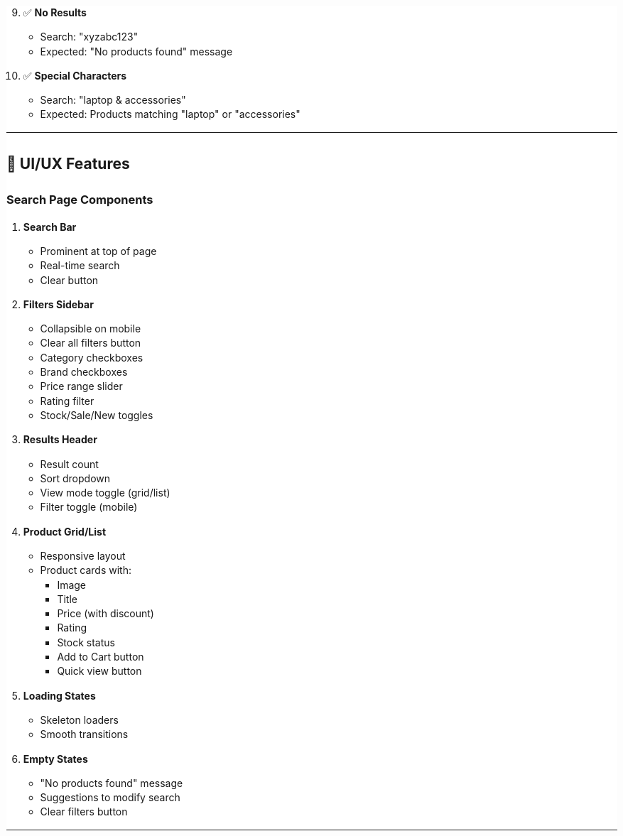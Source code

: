 9. ✅ **No Results**
   - Search: "xyzabc123"
   - Expected: "No products found" message

10. ✅ **Special Characters**
    - Search: "laptop & accessories"
    - Expected: Products matching "laptop" or "accessories"

---

## 🎨 UI/UX Features

### Search Page Components
1. **Search Bar**
   - Prominent at top of page
   - Real-time search
   - Clear button

2. **Filters Sidebar**
   - Collapsible on mobile
   - Clear all filters button
   - Category checkboxes
   - Brand checkboxes
   - Price range slider
   - Rating filter
   - Stock/Sale/New toggles

3. **Results Header**
   - Result count
   - Sort dropdown
   - View mode toggle (grid/list)
   - Filter toggle (mobile)

4. **Product Grid/List**
   - Responsive layout
   - Product cards with:
     - Image
     - Title
     - Price (with discount)
     - Rating
     - Stock status
     - Add to Cart button
     - Quick view button

5. **Loading States**
   - Skeleton loaders
   - Smooth transitions

6. **Empty States**
   - "No products found" message
   - Suggestions to modify search
   - Clear filters button

---
